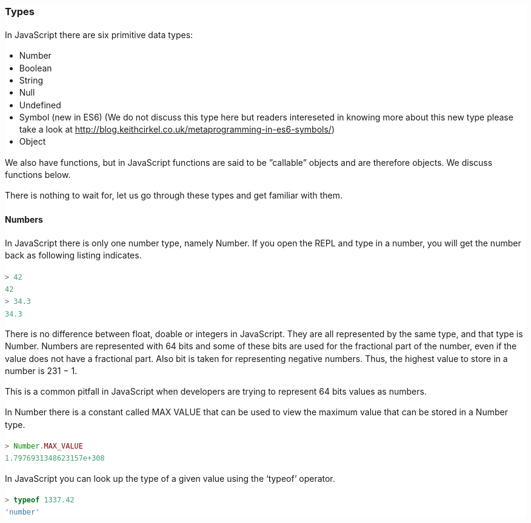 ### Types

In JavaScript there are six primitive data types:

* Number
* Boolean
* String
* Null
* Undefined
* Symbol (new in ES6) (We do not discuss this type here but readers intereseted in knowing more about this new type please take a look at http://blog.keithcirkel.co.uk/metaprogramming-in-es6-symbols/)
* Object

We also have functions, but in JavaScript functions are said to be ”callable”
objects and are therefore objects. We discuss functions below.

There is nothing to wait for, let us go through these types and get familiar
with them.

#### Numbers

In JavaScript there is only one number type, namely Number. If you open
the REPL and type in a number, you will get the number back as following
listing indicates.

```javascript
> 42
42
> 34.3
34.3
```

There is no difference between float, doable or integers in JavaScript. They
are all represented by the same type, and that type is Number. Numbers are
represented with 64 bits and some of these bits are used for the fractional
part of the number, even if the value does not have a fractional part. Also
bit is taken for representing negative numbers. Thus, the highest value to
store in a number is 231 − 1.

This is a common pitfall in JavaScript when developers are trying to represent
64 bits values as numbers.

In Number there is a constant called MAX VALUE that can be used to view
the maximum value that can be stored in a Number type.

```javascript
> Number.MAX_VALUE
1.7976931348623157e+308
```

In JavaScript you can look up the type of a given value using the ‘typeof‘
operator.

```javascript
> typeof 1337.42
'number'
```
